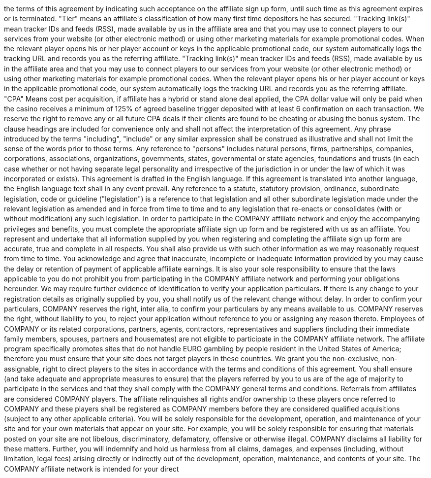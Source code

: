 the terms of this agreement by indicating such acceptance on the affiliate sign up form, until such time as this agreement expires or is terminated. "Tier" means an affiliate's classification of how many first time depositors he has secured. "Tracking link(s)" mean tracker IDs and feeds (RSS), made available by us in the affiliate area and that you may use to connect players to our services from your website (or other electronic method) or using other marketing materials for example promotional codes. When the relevant player opens his or her player account or keys in the applicable promotional code, our system automatically logs the tracking URL and records you as the referring affiliate. "Tracking link(s)" mean tracker IDs and feeds (RSS), made available by us in the affiliate area and that you may use to connect players to our services from your website (or other electronic method) or using other marketing materials for example promotional codes. When the relevant player opens his or her player account or keys in the applicable promotional code, our system automatically logs the tracking URL and records you as the referring affiliate. "CPA" Means cost per acquisition, if affiliate has a hybrid or stand alone deal applied, the CPA dollar value will only be paid when the casino receives a minimum of 125% of agreed baseline trigger deposited with at least 6 confirmation on each transaction. We reserve the right to remove any or all future CPA deals if their clients are found to be cheating or abusing the bonus system. The clause headings are included for convenience only and shall not affect the interpretation of this agreement. Any phrase introduced by the terms "including", "include" or any similar expression shall be construed as illustrative and shall not limit the sense of the words prior to those terms. Any reference to "persons" includes natural persons, firms, partnerships, companies, corporations, associations, organizations, governments, states, governmental or state agencies, foundations and trusts (in each case whether or not having separate legal personality and irrespective of the jurisdiction in or under the law of which it was incorporated or exists). This agreement is drafted in the English language. If this agreement is translated into another language, the English language text shall in any event prevail. Any reference to a statute, statutory provision, ordinance, subordinate legislation, code or guideline ("legislation") is a reference to that legislation and all other subordinate legislation made under the relevant legislation as amended and in force from time to time and to any legislation that re-enacts or consolidates (with or without modification) any such legislation. In order to participate in the COMPANY affiliate network and enjoy the accompanying privileges and benefits, you must complete the appropriate affiliate sign up form and be registered with us as an affiliate. You represent and undertake that all information supplied by you when registering and completing the affiliate sign up form are accurate, true and complete in all respects. You shall also provide us with such other information as we may reasonably request from time to time. You acknowledge and agree that inaccurate, incomplete or inadequate information provided by you may cause the delay or retention of payment of applicable affiliate earnings. It is also your sole responsibility to ensure that the laws applicable to you do not prohibit you from participating in the COMPANY affiliate network and performing your obligations hereunder. We may require further evidence of identification to verify your application particulars. If there is any change to your registration details as originally supplied by you, you shall notify us of the relevant change without delay. In order to confirm your particulars, COMPANY reserves the right, inter alia, to confirm your particulars by any means available to us. COMPANY reserves the right, without liability to you, to reject your application without reference to you or assigning any reason thereto. Employees of COMPANY or its related corporations, partners, agents, contractors, representatives and suppliers (including their immediate family members, spouses, partners and housemates) are not eligible to participate in the COMPANY affiliate network. The affiliate program specifically promotes sites that do not handle EURO gambling by people resident in the United States of America; therefore you must ensure that your site does not target players in these countries. We grant you the non-exclusive, non-assignable, right to direct players to the sites in accordance with the terms and conditions of this agreement. You shall ensure (and take adequate and appropriate measures to ensure) that the players referred by you to us are of the age of majority to participate in the services and that they shall comply with the COMPANY general terms and conditions. Referrals from affiliates are considered COMPANY players. The affiliate relinquishes all rights and/or ownership to these players once referred to COMPANY and these players shall be registered as COMPANY members before they are considered qualified acquisitions (subject to any other applicable criteria). You will be solely responsible for the development, operation, and maintenance of your site and for your own materials that appear on your site. For example, you will be solely responsible for ensuring that materials posted on your site are not libelous, discriminatory, defamatory, offensive or otherwise illegal. COMPANY disclaims all liability for these matters. Further, you will indemnify and hold us harmless from all claims, damages, and expenses (including, without limitation, legal fees) arising directly or indirectly out of the development, operation, maintenance, and contents of your site. The COMPANY affiliate network is intended for your direct